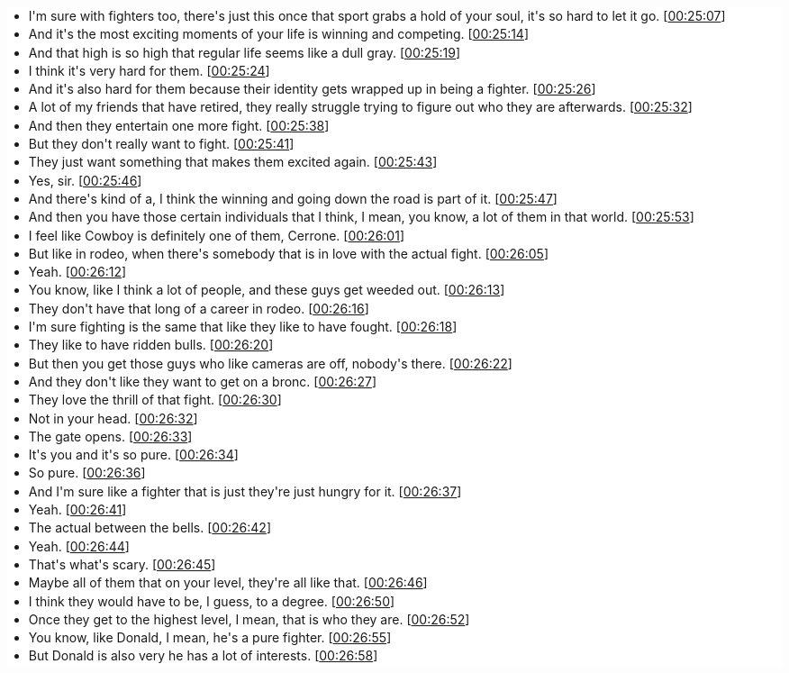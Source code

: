 *  I'm sure with fighters too, there's just this once that sport grabs a hold of your soul, it's so hard to let it go. [[00:25:07](https://www.youtube.com/watch?v=6vtF5vLJ_Vo&t=1507.0s)]
*  And it's the most exciting moments of your life is winning and competing. [[00:25:14](https://www.youtube.com/watch?v=6vtF5vLJ_Vo&t=1514.0s)]
*  And that high is so high that regular life seems like a dull gray. [[00:25:19](https://www.youtube.com/watch?v=6vtF5vLJ_Vo&t=1519.0s)]
*  I think it's very hard for them. [[00:25:24](https://www.youtube.com/watch?v=6vtF5vLJ_Vo&t=1524.0s)]
*  And it's also hard for them because their identity gets wrapped up in being a fighter. [[00:25:26](https://www.youtube.com/watch?v=6vtF5vLJ_Vo&t=1526.0s)]
*  A lot of my friends that have retired, they really struggle trying to figure out who they are afterwards. [[00:25:32](https://www.youtube.com/watch?v=6vtF5vLJ_Vo&t=1532.0s)]
*  And then they entertain one more fight. [[00:25:38](https://www.youtube.com/watch?v=6vtF5vLJ_Vo&t=1538.0s)]
*  But they don't really want to fight. [[00:25:41](https://www.youtube.com/watch?v=6vtF5vLJ_Vo&t=1541.0s)]
*  They just want something that makes them excited again. [[00:25:43](https://www.youtube.com/watch?v=6vtF5vLJ_Vo&t=1543.0s)]
*  Yes, sir. [[00:25:46](https://www.youtube.com/watch?v=6vtF5vLJ_Vo&t=1546.0s)]
*  And there's kind of a, I think the winning and going down the road is part of it. [[00:25:47](https://www.youtube.com/watch?v=6vtF5vLJ_Vo&t=1547.0s)]
*  And then you have those certain individuals that I think, I mean, you know, a lot of them in that world. [[00:25:53](https://www.youtube.com/watch?v=6vtF5vLJ_Vo&t=1553.0s)]
*  I feel like Cowboy is definitely one of them, Cerrone. [[00:26:01](https://www.youtube.com/watch?v=6vtF5vLJ_Vo&t=1561.0s)]
*  But like in rodeo, when there's somebody that is in love with the actual fight. [[00:26:05](https://www.youtube.com/watch?v=6vtF5vLJ_Vo&t=1565.0s)]
*  Yeah. [[00:26:12](https://www.youtube.com/watch?v=6vtF5vLJ_Vo&t=1572.0s)]
*  You know, like I think a lot of people, and these guys get weeded out. [[00:26:13](https://www.youtube.com/watch?v=6vtF5vLJ_Vo&t=1573.0s)]
*  They don't have that long of a career in rodeo. [[00:26:16](https://www.youtube.com/watch?v=6vtF5vLJ_Vo&t=1576.0s)]
*  I'm sure fighting is the same that like they like to have fought. [[00:26:18](https://www.youtube.com/watch?v=6vtF5vLJ_Vo&t=1578.0s)]
*  They like to have ridden bulls. [[00:26:20](https://www.youtube.com/watch?v=6vtF5vLJ_Vo&t=1580.0s)]
*  But then you get those guys who like cameras are off, nobody's there. [[00:26:22](https://www.youtube.com/watch?v=6vtF5vLJ_Vo&t=1582.0s)]
*  And they don't like they want to get on a bronc. [[00:26:27](https://www.youtube.com/watch?v=6vtF5vLJ_Vo&t=1587.0s)]
*  They love the thrill of that fight. [[00:26:30](https://www.youtube.com/watch?v=6vtF5vLJ_Vo&t=1590.0s)]
*  Not in your head. [[00:26:32](https://www.youtube.com/watch?v=6vtF5vLJ_Vo&t=1592.0s)]
*  The gate opens. [[00:26:33](https://www.youtube.com/watch?v=6vtF5vLJ_Vo&t=1593.0s)]
*  It's you and it's so pure. [[00:26:34](https://www.youtube.com/watch?v=6vtF5vLJ_Vo&t=1594.0s)]
*  So pure. [[00:26:36](https://www.youtube.com/watch?v=6vtF5vLJ_Vo&t=1596.0s)]
*  And I'm sure like a fighter that is just they're just hungry for it. [[00:26:37](https://www.youtube.com/watch?v=6vtF5vLJ_Vo&t=1597.0s)]
*  Yeah. [[00:26:41](https://www.youtube.com/watch?v=6vtF5vLJ_Vo&t=1601.0s)]
*  The actual between the bells. [[00:26:42](https://www.youtube.com/watch?v=6vtF5vLJ_Vo&t=1602.0s)]
*  Yeah. [[00:26:44](https://www.youtube.com/watch?v=6vtF5vLJ_Vo&t=1604.0s)]
*  That's what's scary. [[00:26:45](https://www.youtube.com/watch?v=6vtF5vLJ_Vo&t=1605.0s)]
*  Maybe all of them that on your level, they're all like that. [[00:26:46](https://www.youtube.com/watch?v=6vtF5vLJ_Vo&t=1606.0s)]
*  I think they would have to be, I guess, to a degree. [[00:26:50](https://www.youtube.com/watch?v=6vtF5vLJ_Vo&t=1610.0s)]
*  Once they get to the highest level, I mean, that is who they are. [[00:26:52](https://www.youtube.com/watch?v=6vtF5vLJ_Vo&t=1612.0s)]
*  You know, like Donald, I mean, he's a pure fighter. [[00:26:55](https://www.youtube.com/watch?v=6vtF5vLJ_Vo&t=1615.0s)]
*  But Donald is also very he has a lot of interests. [[00:26:58](https://www.youtube.com/watch?v=6vtF5vLJ_Vo&t=1618.0s)]